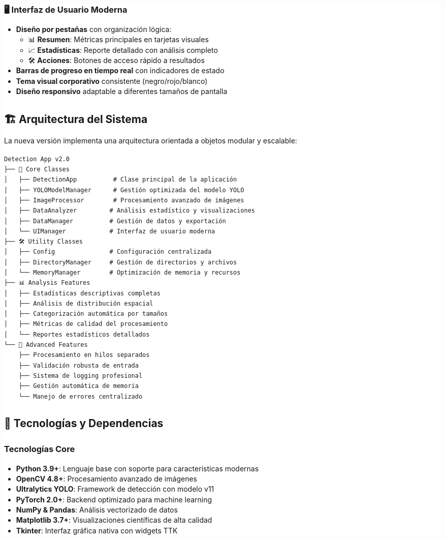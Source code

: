 ### 🖥️ Interfaz de Usuario Moderna
- **Diseño por pestañas** con organización lógica:
  - 📊 **Resumen**: Métricas principales en tarjetas visuales
  - 📈 **Estadísticas**: Reporte detallado con análisis completo
  - 🛠️ **Acciones**: Botones de acceso rápido a resultados
- **Barras de progreso en tiempo real** con indicadores de estado
- **Tema visual corporativo** consistente (negro/rojo/blanco)
- **Diseño responsivo** adaptable a diferentes tamaños de pantalla

## 🏗️ Arquitectura del Sistema

La nueva versión implementa una arquitectura orientada a objetos modular y escalable:

```
Detection App v2.0
├── 🔧 Core Classes
│   ├── DetectionApp          # Clase principal de la aplicación
│   ├── YOLOModelManager      # Gestión optimizada del modelo YOLO
│   ├── ImageProcessor        # Procesamiento avanzado de imágenes
│   ├── DataAnalyzer         # Análisis estadístico y visualizaciones
│   ├── DataManager          # Gestión de datos y exportación
│   └── UIManager            # Interfaz de usuario moderna
├── 🛠️ Utility Classes
│   ├── Config               # Configuración centralizada
│   ├── DirectoryManager     # Gestión de directorios y archivos
│   └── MemoryManager        # Optimización de memoria y recursos
├── 📊 Analysis Features
│   ├── Estadísticas descriptivas completas
│   ├── Análisis de distribución espacial
│   ├── Categorización automática por tamaños
│   ├── Métricas de calidad del procesamiento
│   └── Reportes estadísticos detallados
└── 🎯 Advanced Features
    ├── Procesamiento en hilos separados
    ├── Validación robusta de entrada
    ├── Sistema de logging profesional
    ├── Gestión automática de memoria
    └── Manejo de errores centralizado
```

## 🔧 Tecnologías y Dependencias

### Tecnologías Core
- **Python 3.9+**: Lenguaje base con soporte para características modernas
- **OpenCV 4.8+**: Procesamiento avanzado de imágenes
- **Ultralytics YOLO**: Framework de detección con modelo v11
- **PyTorch 2.0+**: Backend optimizado para machine learning
- **NumPy & Pandas**: Análisis vectorizado de datos
- **Matplotlib 3.7+**: Visualizaciones científicas de alta calidad
- **Tkinter**: Interfaz gráfica nativa con widgets TTK
